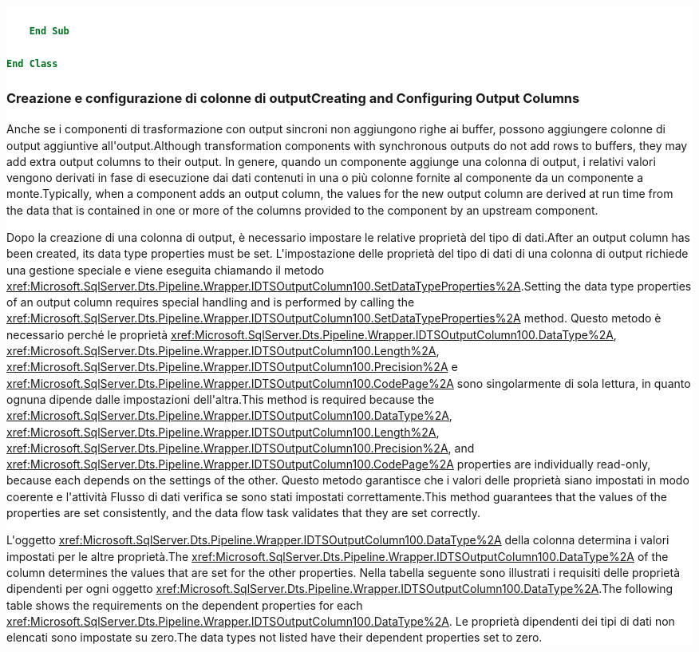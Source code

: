 ```vb  
  
    End Sub  
  
End Class  
```  
  
### <a name="creating-and-configuring-output-columns"></a><span data-ttu-id="e6471-119">Creazione e configurazione di colonne di output</span><span class="sxs-lookup"><span data-stu-id="e6471-119">Creating and Configuring Output Columns</span></span>  
 <span data-ttu-id="e6471-120">Anche se i componenti di trasformazione con output sincroni non aggiungono righe ai buffer, possono aggiungere colonne di output aggiuntive all'output.</span><span class="sxs-lookup"><span data-stu-id="e6471-120">Although transformation components with synchronous outputs do not add rows to buffers, they may add extra output columns to their output.</span></span> <span data-ttu-id="e6471-121">In genere, quando un componente aggiunge una colonna di output, i relativi valori vengono derivati in fase di esecuzione dai dati contenuti in una o più colonne fornite al componente da un componente a monte.</span><span class="sxs-lookup"><span data-stu-id="e6471-121">Typically, when a component adds an output column, the values for the new output column are derived at run time from the data that is contained in one or more of the columns provided to the component by an upstream component.</span></span>  
  
 <span data-ttu-id="e6471-122">Dopo la creazione di una colonna di output, è necessario impostare le relative proprietà del tipo di dati.</span><span class="sxs-lookup"><span data-stu-id="e6471-122">After an output column has been created, its data type properties must be set.</span></span> <span data-ttu-id="e6471-123">L'impostazione delle proprietà del tipo di dati di una colonna di output richiede una gestione speciale e viene eseguita chiamando il metodo <xref:Microsoft.SqlServer.Dts.Pipeline.Wrapper.IDTSOutputColumn100.SetDataTypeProperties%2A>.</span><span class="sxs-lookup"><span data-stu-id="e6471-123">Setting the data type properties of an output column requires special handling and is performed by calling the <xref:Microsoft.SqlServer.Dts.Pipeline.Wrapper.IDTSOutputColumn100.SetDataTypeProperties%2A> method.</span></span> <span data-ttu-id="e6471-124">Questo metodo è necessario perché le proprietà <xref:Microsoft.SqlServer.Dts.Pipeline.Wrapper.IDTSOutputColumn100.DataType%2A>, <xref:Microsoft.SqlServer.Dts.Pipeline.Wrapper.IDTSOutputColumn100.Length%2A>, <xref:Microsoft.SqlServer.Dts.Pipeline.Wrapper.IDTSOutputColumn100.Precision%2A> e <xref:Microsoft.SqlServer.Dts.Pipeline.Wrapper.IDTSOutputColumn100.CodePage%2A> sono singolarmente di sola lettura, in quanto ognuna dipende dalle impostazioni dell'altra.</span><span class="sxs-lookup"><span data-stu-id="e6471-124">This method is required because the <xref:Microsoft.SqlServer.Dts.Pipeline.Wrapper.IDTSOutputColumn100.DataType%2A>, <xref:Microsoft.SqlServer.Dts.Pipeline.Wrapper.IDTSOutputColumn100.Length%2A>, <xref:Microsoft.SqlServer.Dts.Pipeline.Wrapper.IDTSOutputColumn100.Precision%2A>, and <xref:Microsoft.SqlServer.Dts.Pipeline.Wrapper.IDTSOutputColumn100.CodePage%2A> properties are individually read-only, because each depends on the settings of the other.</span></span> <span data-ttu-id="e6471-125">Questo metodo garantisce che i valori delle proprietà siano impostati in modo coerente e l'attività Flusso di dati verifica se sono stati impostati correttamente.</span><span class="sxs-lookup"><span data-stu-id="e6471-125">This method guarantees that the values of the properties are set consistently, and the data flow task validates that they are set correctly.</span></span>  
  
 <span data-ttu-id="e6471-126">L'oggetto <xref:Microsoft.SqlServer.Dts.Pipeline.Wrapper.IDTSOutputColumn100.DataType%2A> della colonna determina i valori impostati per le altre proprietà.</span><span class="sxs-lookup"><span data-stu-id="e6471-126">The <xref:Microsoft.SqlServer.Dts.Pipeline.Wrapper.IDTSOutputColumn100.DataType%2A> of the column determines the values that are set for the other properties.</span></span> <span data-ttu-id="e6471-127">Nella tabella seguente sono illustrati i requisiti delle proprietà dipendenti per ogni oggetto <xref:Microsoft.SqlServer.Dts.Pipeline.Wrapper.IDTSOutputColumn100.DataType%2A>.</span><span class="sxs-lookup"><span data-stu-id="e6471-127">The following table shows the requirements on the dependent properties for each <xref:Microsoft.SqlServer.Dts.Pipeline.Wrapper.IDTSOutputColumn100.DataType%2A>.</span></span> <span data-ttu-id="e6471-128">Le proprietà dipendenti dei tipi di dati non elencati sono impostate su zero.</span><span class="sxs-lookup"><span data-stu-id="e6471-128">The data types not listed have their dependent properties set to zero.</span></span>  
  